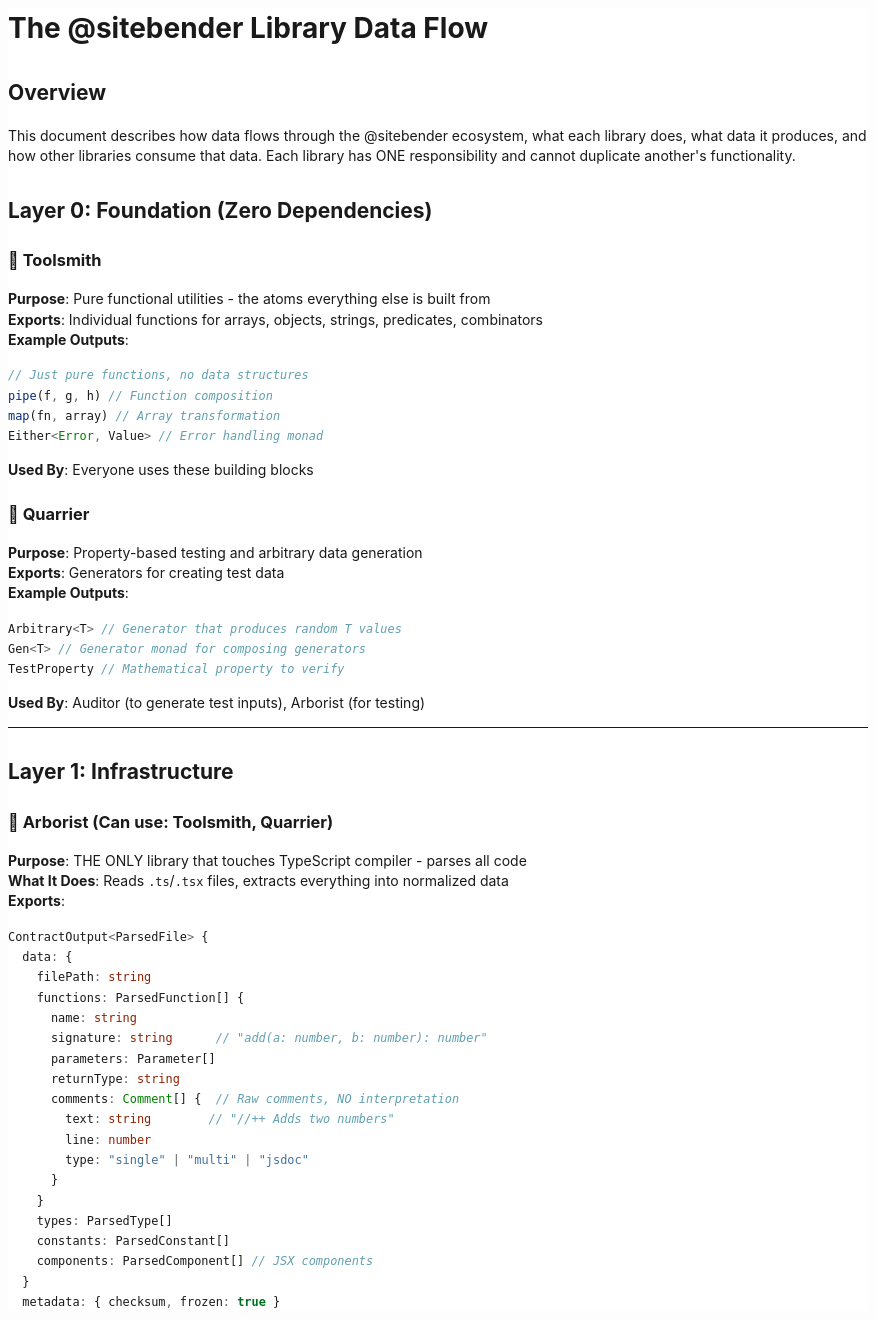 # The @sitebender Library Data Flow

## Overview

This document describes how data flows through the @sitebender ecosystem, what each library does, what data it produces, and how other libraries consume that data. Each library has ONE responsibility and cannot duplicate another's functionality.

## Layer 0: Foundation (Zero Dependencies)

### 🧰 **Toolsmith**
**Purpose**: Pure functional utilities - the atoms everything else is built from  
**Exports**: Individual functions for arrays, objects, strings, predicates, combinators  
**Example Outputs**:
```typescript
// Just pure functions, no data structures
pipe(f, g, h) // Function composition
map(fn, array) // Array transformation
Either<Error, Value> // Error handling monad
```
**Used By**: Everyone uses these building blocks

### 🎲 **Quarrier**
**Purpose**: Property-based testing and arbitrary data generation  
**Exports**: Generators for creating test data  
**Example Outputs**:
```typescript
Arbitrary<T> // Generator that produces random T values
Gen<T> // Generator monad for composing generators
TestProperty // Mathematical property to verify
```
**Used By**: Auditor (to generate test inputs), Arborist (for testing)

---

## Layer 1: Infrastructure

### 📜 **Arborist** (Can use: Toolsmith, Quarrier)
**Purpose**: THE ONLY library that touches TypeScript compiler - parses all code  
**What It Does**: Reads `.ts`/`.tsx` files, extracts everything into normalized data  
**Exports**:
```typescript
ContractOutput<ParsedFile> {
  data: {
    filePath: string
    functions: ParsedFunction[] {
      name: string
      signature: string      // "add(a: number, b: number): number"
      parameters: Parameter[]
      returnType: string
      comments: Comment[] {  // Raw comments, NO interpretation
        text: string        // "//++ Adds two numbers"
        line: number
        type: "single" | "multi" | "jsdoc"
      }
    }
    types: ParsedType[]
    constants: ParsedConstant[]
    components: ParsedComponent[] // JSX components
  }
  metadata: { checksum, frozen: true }
```